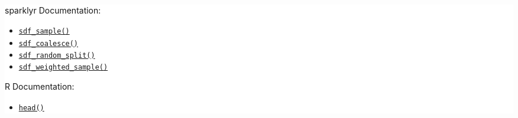 sparklyr Documentation:
- [`sdf_sample()`](https://spark.rstudio.com/packages/sparklyr/latest/reference/sdf_sample.html)
- [`sdf_coalesce()`](https://spark.rstudio.com/packages/sparklyr/latest/reference/sdf_coalesce.html)
- [`sdf_random_split()`](https://spark.rstudio.com/packages/sparklyr/latest/reference/sdf_random_split.html)
- [`sdf_weighted_sample()`](https://spark.rstudio.com/packages/sparklyr/latest/reference/sdf_weighted_sample.html)

R Documentation:
- [`head()`](https://stat.ethz.ch/R-manual/R-devel/library/utils/html/head.html)
